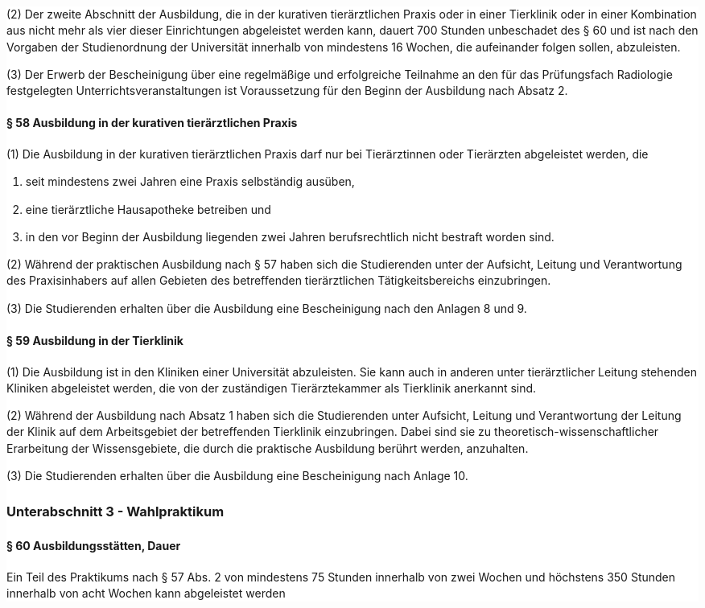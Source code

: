 (2) Der zweite Abschnitt der Ausbildung, die in der kurativen
tierärztlichen Praxis oder in einer Tierklinik oder in einer
Kombination aus nicht mehr als vier dieser Einrichtungen abgeleistet
werden kann, dauert 700 Stunden unbeschadet des § 60 und ist nach den
Vorgaben der Studienordnung der Universität innerhalb von mindestens
16 Wochen, die aufeinander folgen sollen, abzuleisten.

(3) Der Erwerb der Bescheinigung über eine regelmäßige und
erfolgreiche Teilnahme an den für das Prüfungsfach Radiologie
festgelegten Unterrichtsveranstaltungen ist Voraussetzung für den
Beginn der Ausbildung nach Absatz 2.

#### § 58 Ausbildung in der kurativen tierärztlichen Praxis

(1) Die Ausbildung in der kurativen tierärztlichen Praxis darf nur bei
Tierärztinnen oder Tierärzten abgeleistet werden, die

1.  seit mindestens zwei Jahren eine Praxis selbständig ausüben,


2.  eine tierärztliche Hausapotheke betreiben und


3.  in den vor Beginn der Ausbildung liegenden zwei Jahren berufsrechtlich
    nicht bestraft worden sind.




(2) Während der praktischen Ausbildung nach § 57 haben sich die
Studierenden unter der Aufsicht, Leitung und Verantwortung des
Praxisinhabers auf allen Gebieten des betreffenden tierärztlichen
Tätigkeitsbereichs einzubringen.

(3) Die Studierenden erhalten über die Ausbildung eine Bescheinigung
nach den Anlagen 8 und 9.

#### § 59 Ausbildung in der Tierklinik

(1) Die Ausbildung ist in den Kliniken einer Universität abzuleisten.
Sie kann auch in anderen unter tierärztlicher Leitung stehenden
Kliniken abgeleistet werden, die von der zuständigen Tierärztekammer
als Tierklinik anerkannt sind.

(2) Während der Ausbildung nach Absatz 1 haben sich die Studierenden
unter Aufsicht, Leitung und Verantwortung der Leitung der Klinik auf
dem Arbeitsgebiet der betreffenden Tierklinik einzubringen. Dabei sind
sie zu theoretisch-wissenschaftlicher Erarbeitung der Wissensgebiete,
die durch die praktische Ausbildung berührt werden, anzuhalten.

(3) Die Studierenden erhalten über die Ausbildung eine Bescheinigung
nach Anlage 10.

### Unterabschnitt 3 - Wahlpraktikum

#### § 60 Ausbildungsstätten, Dauer

Ein Teil des Praktikums nach § 57 Abs. 2 von mindestens 75 Stunden
innerhalb von zwei Wochen und höchstens 350 Stunden innerhalb von acht
Wochen kann abgeleistet werden
